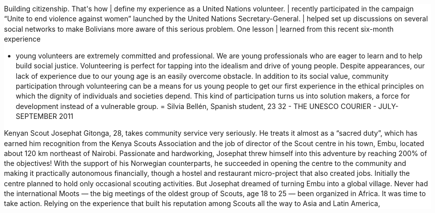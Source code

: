  
Building citizenship. That's how | 
define my experience as a United 
Nations volunteer. | recently 
participated in the campaign “Unite to 
end violence against women” 
launched by the United Nations 
Secretary-General. | helped set up 
discussions on several social networks 
to make Bolivians more aware of this 
serious problem. One lesson | learned 
from this recent six-month experience 
- young volunteers are extremely 
committed and professional. We are 
young professionals who are eager to 
learn and to help build social justice. 
Volunteering is perfect for tapping 
into the idealism and drive of young 
people. Despite appearances, our lack of 
experience due to our young age is an 
easily overcome obstacle. In addition to 
its social value, community participation 
through volunteering can be a means 
for us young people to get our first 
experience in the ethical principles on 
which the dignity of individuals and 
societies depend. This kind of 
participation turns us into solution 
makers, a force for development instead 
of a vulnerable group. = 
Silvia Bellén, Spanish student, 23 
32 - THE UNESCO COURIER - JULY-SEPTEMBER 2011 
  
Kenyan Scout Josephat Gitonga, 
28, takes community service very 
seriously. He treats it almost as a 
“sacred duty”, which has earned him 
recognition from the Kenya Scouts 
Association and the job of director 
of the Scout centre in his town, 
Embu, located about 120 km 
northeast of Nairobi. Passionate and 
hardworking, Josephat threw 
himself into this adventure by 
reaching 200% of the objectives! 
With the support of his Norwegian 
counterparts, he succeeded in 
opening the centre to the 
community and making it practically 
autonomous financially, though a 
hostel and restaurant micro-project 
that also created jobs. 
Initially the centre planned to 
hold only occasional scouting 
activities. But Josephat dreamed of 
turning Embu into a global village. 
Never had the international Moots — 
the big meetings of the oldest group 
of Scouts, age 18 to 25 — been 
organized in Africa. It was time to 
take action. 
Relying on the experience that 
built his reputation among Scouts all 
the way to Asia and Latin America, 